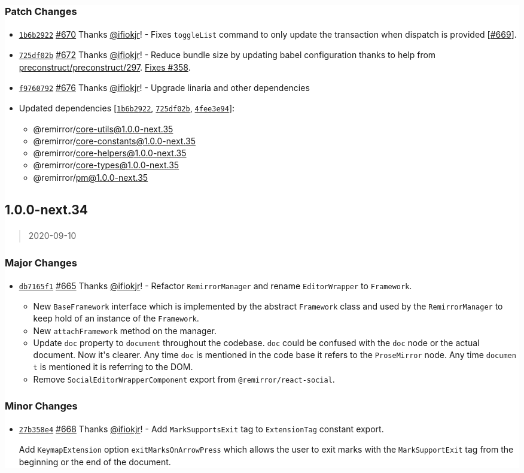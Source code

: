 ### Patch Changes

- [`1b6b2922`](https://github.com/remirror/remirror/commit/1b6b2922cdc83d5a426cf43d3ad9540c18b799d9) [#670](https://github.com/remirror/remirror/pull/670) Thanks [@ifiokjr](https://github.com/ifiokjr)! - Fixes `toggleList` command to only update the transaction when dispatch is provided \[[#669](https://github.com/remirror/remirror/issues/669)].

* [`725df02b`](https://github.com/remirror/remirror/commit/725df02b53fa16b9c7a3768b0c9464e739e35813) [#672](https://github.com/remirror/remirror/pull/672) Thanks [@ifiokjr](https://github.com/ifiokjr)! - Reduce bundle size by updating babel configuration thanks to help from [preconstruct/preconstruct/297](https://github.com/preconstruct/preconstruct/issues/297#issuecomment-690964802). [Fixes #358](https://github.com/remirror/remirror/issues/358).

- [`f9760792`](https://github.com/remirror/remirror/commit/f9760792c887a24336cb0a3777e1b47f6ac87ad3) [#676](https://github.com/remirror/remirror/pull/676) Thanks [@ifiokjr](https://github.com/ifiokjr)! - Upgrade linaria and other dependencies

- Updated dependencies [[`1b6b2922`](https://github.com/remirror/remirror/commit/1b6b2922cdc83d5a426cf43d3ad9540c18b799d9), [`725df02b`](https://github.com/remirror/remirror/commit/725df02b53fa16b9c7a3768b0c9464e739e35813), [`4fee3e94`](https://github.com/remirror/remirror/commit/4fee3e9400dd5557ddb24f6256e6d7219cef34ec)]:
  - @remirror/core-utils@1.0.0-next.35
  - @remirror/core-constants@1.0.0-next.35
  - @remirror/core-helpers@1.0.0-next.35
  - @remirror/core-types@1.0.0-next.35
  - @remirror/pm@1.0.0-next.35

## 1.0.0-next.34

> 2020-09-10

### Major Changes

- [`db7165f1`](https://github.com/remirror/remirror/commit/db7165f15c3161e1e51faae4f85571b4319c61be) [#665](https://github.com/remirror/remirror/pull/665) Thanks [@ifiokjr](https://github.com/ifiokjr)! - Refactor `RemirrorManager` and rename `EditorWrapper` to `Framework`.

  - New `BaseFramework` interface which is implemented by the abstract `Framework` class and used by the `RemirrorManager` to keep hold of an instance of the `Framework`.
  - New `attachFramework` method on the manager.
  - Update `doc` property to `document` throughout the codebase. `doc` could be confused with the `doc` node or the actual document. Now it's clearer. Any time `doc` is mentioned in the code base it refers to the `ProseMirror` node. Any time `document` is mentioned it is referring to the DOM.
  - Remove `SocialEditorWrapperComponent` export from `@remirror/react-social`.

### Minor Changes

- [`27b358e4`](https://github.com/remirror/remirror/commit/27b358e4cb877a1e8df61c9d5326f366e66f30dc) [#668](https://github.com/remirror/remirror/pull/668) Thanks [@ifiokjr](https://github.com/ifiokjr)! - Add `MarkSupportsExit` tag to `ExtensionTag` constant export.

  Add `KeymapExtension` option `exitMarksOnArrowPress` which allows the user to exit marks with the `MarkSupportExit` tag from the beginning or the end of the document.
